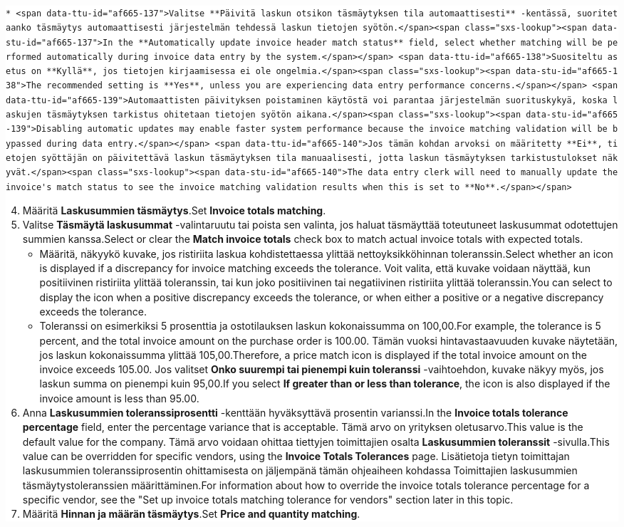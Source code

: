     * <span data-ttu-id="af665-137">Valitse **Päivitä laskun otsikon täsmäytyksen tila automaattisesti** -kentässä, suoritetaanko täsmäytys automaattisesti järjestelmän tehdessä laskun tietojen syötön.</span><span class="sxs-lookup"><span data-stu-id="af665-137">In the **Automatically update invoice header match status** field, select whether matching will be performed automatically during invoice data entry by the system.</span></span> <span data-ttu-id="af665-138">Suositeltu asetus on **Kyllä**, jos tietojen kirjaamisessa ei ole ongelmia.</span><span class="sxs-lookup"><span data-stu-id="af665-138">The recommended setting is **Yes**, unless you are experiencing data entry performance concerns.</span></span> <span data-ttu-id="af665-139">Automaattisten päivityksen poistaminen käytöstä voi parantaa järjestelmän suorituskykyä, koska laskujen täsmäytyksen tarkistus ohitetaan tietojen syötön aikana.</span><span class="sxs-lookup"><span data-stu-id="af665-139">Disabling automatic updates may enable faster system performance because the invoice matching validation will be bypassed during data entry.</span></span> <span data-ttu-id="af665-140">Jos tämän kohdan arvoksi on määritetty **Ei**, tietojen syöttäjän on päivitettävä laskun täsmäytyksen tila manuaalisesti, jotta laskun täsmäytyksen tarkistustulokset näkyvät.</span><span class="sxs-lookup"><span data-stu-id="af665-140">The data entry clerk will need to manually update the invoice's match status to see the invoice matching validation results when this is set to **No**.</span></span>  
4. <span data-ttu-id="af665-141">Määritä **Laskusummien täsmäytys**.</span><span class="sxs-lookup"><span data-stu-id="af665-141">Set **Invoice totals matching**.</span></span>
5. <span data-ttu-id="af665-142">Valitse **Täsmäytä laskusummat** -valintaruutu tai poista sen valinta, jos haluat täsmäyttää toteutuneet laskusummat odotettujen summien kanssa.</span><span class="sxs-lookup"><span data-stu-id="af665-142">Select or clear the **Match invoice totals** check box to match actual invoice totals with expected totals.</span></span>
    * <span data-ttu-id="af665-143">Määritä, näkyykö kuvake, jos ristiriita laskua kohdistettaessa ylittää nettoyksikköhinnan toleranssin.</span><span class="sxs-lookup"><span data-stu-id="af665-143">Select whether an icon is displayed if a discrepancy for invoice matching exceeds the tolerance.</span></span> <span data-ttu-id="af665-144">Voit valita, että kuvake voidaan näyttää, kun positiivinen ristiriita ylittää toleranssin, tai kun joko positiivinen tai negatiivinen ristiriita ylittää toleranssin.</span><span class="sxs-lookup"><span data-stu-id="af665-144">You can select to display the icon when a positive discrepancy exceeds the tolerance, or when either a positive or a negative discrepancy exceeds the tolerance.</span></span>  
    * <span data-ttu-id="af665-145">Toleranssi on esimerkiksi 5 prosenttia ja ostotilauksen laskun kokonaissumma on 100,00.</span><span class="sxs-lookup"><span data-stu-id="af665-145">For example, the tolerance is 5 percent, and the total invoice amount on the purchase order is 100.00.</span></span> <span data-ttu-id="af665-146">Tämän vuoksi hintavastaavuuden kuvake näytetään, jos laskun kokonaissumma ylittää 105,00.</span><span class="sxs-lookup"><span data-stu-id="af665-146">Therefore, a price match icon is displayed if the total invoice amount on the invoice exceeds 105.00.</span></span> <span data-ttu-id="af665-147">Jos valitset **Onko suurempi tai pienempi kuin toleranssi** -vaihtoehdon, kuvake näkyy myös, jos laskun summa on pienempi kuin 95,00.</span><span class="sxs-lookup"><span data-stu-id="af665-147">If you select **If greater than or less than tolerance**, the icon is also displayed if the invoice amount is less than 95.00.</span></span>  
6. <span data-ttu-id="af665-148">Anna **Laskusummien toleranssiprosentti** -kenttään hyväksyttävä prosentin varianssi.</span><span class="sxs-lookup"><span data-stu-id="af665-148">In the **Invoice totals tolerance percentage** field, enter the percentage variance that is acceptable.</span></span> <span data-ttu-id="af665-149">Tämä arvo on yrityksen oletusarvo.</span><span class="sxs-lookup"><span data-stu-id="af665-149">This value is the default value for the company.</span></span> <span data-ttu-id="af665-150">Tämä arvo voidaan ohittaa tiettyjen toimittajien osalta **Laskusummien toleranssit** -sivulla.</span><span class="sxs-lookup"><span data-stu-id="af665-150">This value can be overridden for specific vendors, using the **Invoice Totals Tolerances** page.</span></span> <span data-ttu-id="af665-151">Lisätietoja tietyn toimittajan laskusummien toleranssiprosentin ohittamisesta on jäljempänä tämän ohjeaiheen kohdassa Toimittajien laskusummien täsmäytystoleranssien määrittäminen.</span><span class="sxs-lookup"><span data-stu-id="af665-151">For information about how to override the invoice totals tolerance percentage for a specific vendor, see the "Set up invoice totals matching tolerance for vendors" section later in this topic.</span></span>
7. <span data-ttu-id="af665-152">Määritä **Hinnan ja määrän täsmäytys**.</span><span class="sxs-lookup"><span data-stu-id="af665-152">Set **Price and quantity matching**.</span></span>